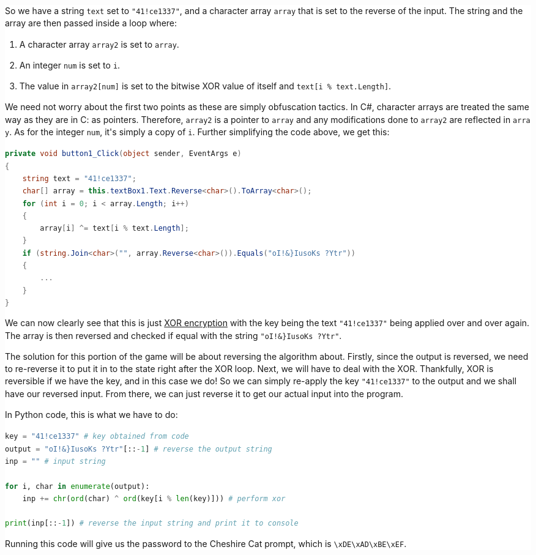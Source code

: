 So we have a string `text` set to `"41!ce1337"`, and a character array `array` that is set to the reverse of the input. The string and the array are then passed inside a loop where:

1. A character array `array2` is set to `array`.

2. An integer `num` is set to `i`.

3. The value in `array2[num]` is set to the bitwise XOR value of itself and `text[i % text.Length]`.

We need not worry about the first two points as these are simply obfuscation tactics. In C#, character arrays are treated the same way as they are in C: as pointers. Therefore, `array2` is a pointer to `array` and any modifications done to `array2` are reflected in `array`. As for the integer `num`, it's simply a copy of `i`. Further simplifying the code above, we get this:

```cs
private void button1_Click(object sender, EventArgs e)
{
    string text = "41!ce1337";
    char[] array = this.textBox1.Text.Reverse<char>().ToArray<char>();
    for (int i = 0; i < array.Length; i++)
    {
        array[i] ^= text[i % text.Length];
    }
    if (string.Join<char>("", array.Reverse<char>()).Equals("oI!&}IusoKs ?Ytr"))
    {
        ...
    }
}
```

We can now clearly see that this is just [XOR encryption](https://en.wikipedia.org/wiki/XOR_cipher) with the key being the text `"41!ce1337"` being applied over and over again. The array is then reversed and checked if equal with the string `"oI!&}IusoKs ?Ytr"`.

The solution for this portion of the game will be about reversing the algorithm about. Firstly, since the output is reversed, we need to re-reverse it to put it in to the state right after the XOR loop. Next, we will have to deal with the XOR. Thankfully, XOR is reversible if we have the key, and in this case we do! So we can simply re-apply the key `"41!ce1337"` to the output and we shall have our reversed input. From there, we can just reverse it to get our actual input into the program.

In Python code, this is what we have to do:

```py
key = "41!ce1337" # key obtained from code
output = "oI!&}IusoKs ?Ytr"[::-1] # reverse the output string
inp = "" # input string

for i, char in enumerate(output):
    inp += chr(ord(char) ^ ord(key[i % len(key)])) # perform xor

print(inp[::-1]) # reverse the input string and print it to console
```

Running this code will give us the password to the Cheshire Cat prompt, which is `\xDE\xAD\xBE\xEF`.
